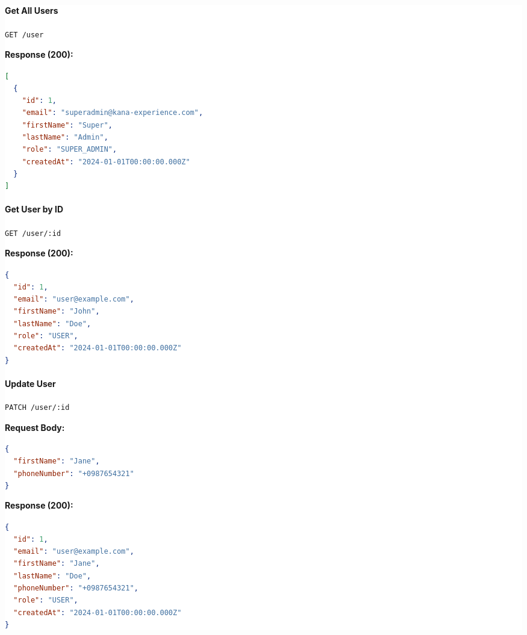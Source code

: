 #### Get All Users
```http
GET /user
```

**Response (200):**
```json
[
  {
    "id": 1,
    "email": "superadmin@kana-experience.com",
    "firstName": "Super",
    "lastName": "Admin",
    "role": "SUPER_ADMIN",
    "createdAt": "2024-01-01T00:00:00.000Z"
  }
]
```

#### Get User by ID
```http
GET /user/:id
```

**Response (200):**
```json
{
  "id": 1,
  "email": "user@example.com",
  "firstName": "John",
  "lastName": "Doe",
  "role": "USER",
  "createdAt": "2024-01-01T00:00:00.000Z"
}
```

#### Update User
```http
PATCH /user/:id
```

**Request Body:**
```json
{
  "firstName": "Jane",
  "phoneNumber": "+0987654321"
}
```

**Response (200):**
```json
{
  "id": 1,
  "email": "user@example.com",
  "firstName": "Jane",
  "lastName": "Doe",
  "phoneNumber": "+0987654321",
  "role": "USER",
  "createdAt": "2024-01-01T00:00:00.000Z"
}
```
